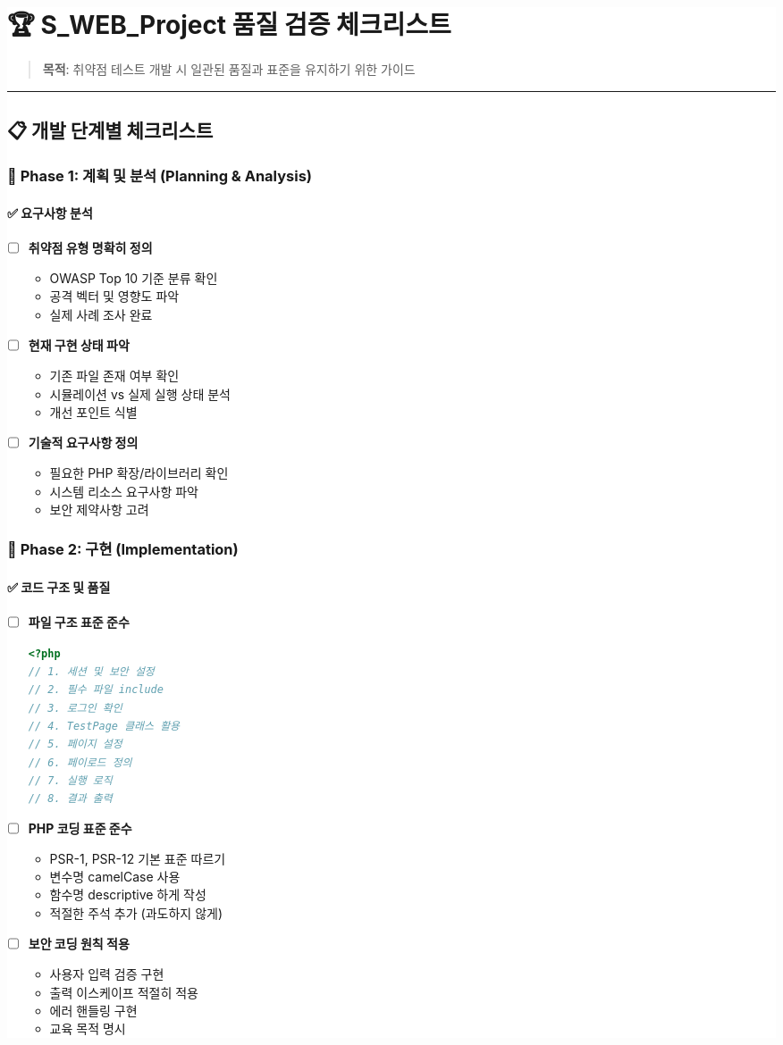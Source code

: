 # 🏆 S_WEB_Project 품질 검증 체크리스트

> **목적**: 취약점 테스트 개발 시 일관된 품질과 표준을 유지하기 위한 가이드

---

## 📋 **개발 단계별 체크리스트**

### 🎯 **Phase 1: 계획 및 분석 (Planning & Analysis)**

#### ✅ **요구사항 분석**
- [ ] **취약점 유형 명확히 정의**
  - OWASP Top 10 기준 분류 확인
  - 공격 벡터 및 영향도 파악
  - 실제 사례 조사 완료

- [ ] **현재 구현 상태 파악**
  - 기존 파일 존재 여부 확인
  - 시뮬레이션 vs 실제 실행 상태 분석
  - 개선 포인트 식별

- [ ] **기술적 요구사항 정의**
  - 필요한 PHP 확장/라이브러리 확인
  - 시스템 리소스 요구사항 파악
  - 보안 제약사항 고려

### 🔨 **Phase 2: 구현 (Implementation)**

#### ✅ **코드 구조 및 품질**
- [ ] **파일 구조 표준 준수**
  ```php
  <?php
  // 1. 세션 및 보안 설정
  // 2. 필수 파일 include
  // 3. 로그인 확인
  // 4. TestPage 클래스 활용
  // 5. 페이지 설정
  // 6. 페이로드 정의
  // 7. 실행 로직
  // 8. 결과 출력
  ```

- [ ] **PHP 코딩 표준 준수**
  - PSR-1, PSR-12 기본 표준 따르기
  - 변수명 camelCase 사용
  - 함수명 descriptive 하게 작성
  - 적절한 주석 추가 (과도하지 않게)

- [ ] **보안 코딩 원칙 적용**
  - 사용자 입력 검증 구현
  - 출력 이스케이프 적절히 적용
  - 에러 핸들링 구현
  - 교육 목적 명시
